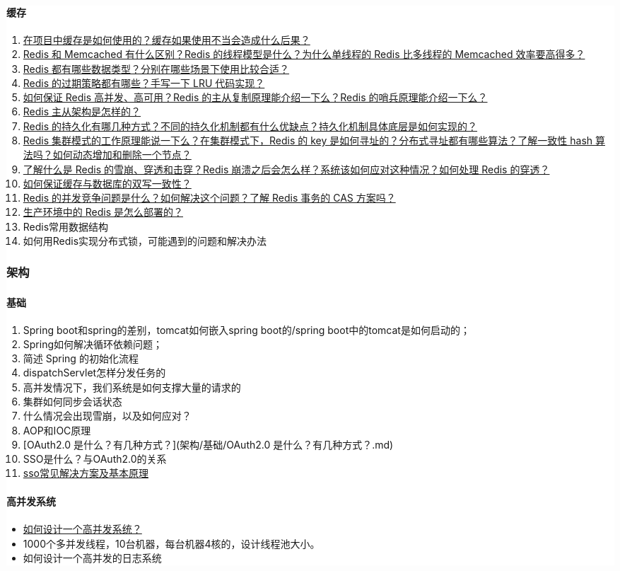 #### 缓存

1. [在项目中缓存是如何使用的？缓存如果使用不当会造成什么后果？](https://github.com/doocs/advanced-java/blob/master/docs/high-concurrency/why-cache.md)
2. [Redis 和 Memcached 有什么区别？Redis 的线程模型是什么？为什么单线程的 Redis 比多线程的 Memcached 效率要高得多？](https://github.com/doocs/advanced-java/blob/master/docs/high-concurrency/redis-single-thread-model.md)
3. [Redis 都有哪些数据类型？分别在哪些场景下使用比较合适？](https://github.com/doocs/advanced-java/blob/master/docs/high-concurrency/redis-data-types.md)
4. [Redis 的过期策略都有哪些？手写一下 LRU 代码实现？](https://github.com/doocs/advanced-java/blob/master/docs/high-concurrency/redis-expiration-policies-and-lru.md)
5. [如何保证 Redis 高并发、高可用？Redis 的主从复制原理能介绍一下么？Redis 的哨兵原理能介绍一下么？](https://github.com/doocs/advanced-java/blob/master/docs/high-concurrency/how-to-ensure-high-concurrency-and-high-availability-of-redis.md)
6. [Redis 主从架构是怎样的？](https://github.com/doocs/advanced-java/blob/master/docs/high-concurrency/redis-master-slave.md)
7. [Redis 的持久化有哪几种方式？不同的持久化机制都有什么优缺点？持久化机制具体底层是如何实现的？](https://github.com/doocs/advanced-java/blob/master/docs/high-concurrency/redis-persistence.md)
8. [Redis 集群模式的工作原理能说一下么？在集群模式下，Redis 的 key 是如何寻址的？分布式寻址都有哪些算法？了解一致性 hash 算法吗？如何动态增加和删除一个节点？](https://github.com/doocs/advanced-java/blob/master/docs/high-concurrency/redis-cluster.md)
9. [了解什么是 Redis 的雪崩、穿透和击穿？Redis 崩溃之后会怎么样？系统该如何应对这种情况？如何处理 Redis 的穿透？](https://github.com/doocs/advanced-java/blob/master/docs/high-concurrency/redis-caching-avalanche-and-caching-penetration.md)
10. [如何保证缓存与数据库的双写一致性？](https://github.com/doocs/advanced-java/blob/master/docs/high-concurrency/redis-consistence.md)
11. [Redis 的并发竞争问题是什么？如何解决这个问题？了解 Redis 事务的 CAS 方案吗？](https://github.com/doocs/advanced-java/blob/master/docs/high-concurrency/redis-cas.md)
12. [生产环境中的 Redis 是怎么部署的？](https://github.com/doocs/advanced-java/blob/master/docs/high-concurrency/redis-production-environment.md)
13. Redis常用数据结构
14. 如何用Redis实现分布式锁，可能遇到的问题和解决办法

### 架构

#### 基础

1.  Spring boot和spring的差别，tomcat如何嵌入spring boot的/spring boot中的tomcat是如何启动的；
2.  Spring如何解决循环依赖问题；
3. 简述 Spring 的初始化流程
4. dispatchServlet怎样分发任务的
5. 高并发情况下，我们系统是如何支撑大量的请求的
6. 集群如何同步会话状态
7. 什么情况会出现雪崩，以及如何应对？
8. AOP和IOC原理
9.  [OAuth2.0 是什么？有几种方式？](架构/基础/OAuth2.0 是什么？有几种方式？.md)
10.  SSO是什么？与OAuth2.0的关系
11. [sso常见解决方案及基本原理](架构/基础/sso常见解决方案及基本原理.md)

#### 高并发系统

- [如何设计一个高并发系统？](https://github.com/doocs/advanced-java/blob/master/docs/high-concurrency/high-concurrency-design.md)
- 1000个多并发线程，10台机器，每台机器4核的，设计线程池大小。
- 如何设计一个高并发的日志系统
